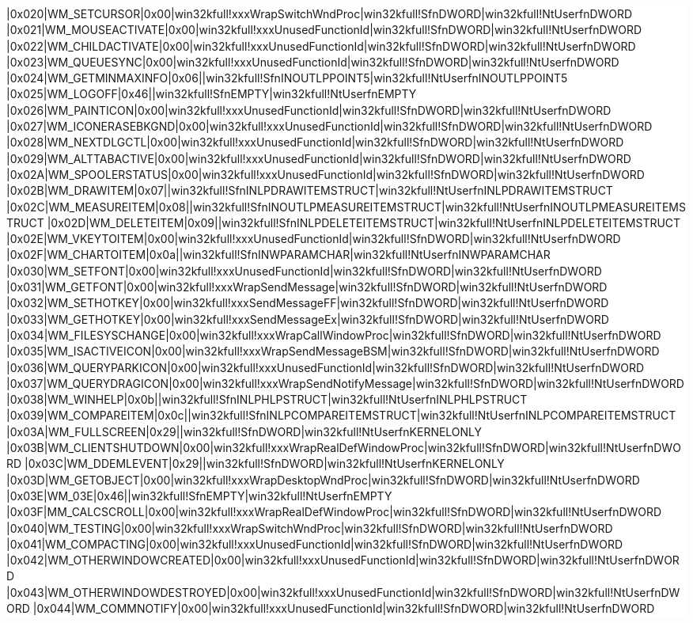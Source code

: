 |0x020|WM_SETCURSOR|0x00|win32kfull!xxxWrapSwitchWndProc|win32kfull!SfnDWORD|win32kfull!NtUserfnDWORD
|0x021|WM_MOUSEACTIVATE|0x00|win32kfull!xxxUnusedFunctionId|win32kfull!SfnDWORD|win32kfull!NtUserfnDWORD
|0x022|WM_CHILDACTIVATE|0x00|win32kfull!xxxUnusedFunctionId|win32kfull!SfnDWORD|win32kfull!NtUserfnDWORD
|0x023|WM_QUEUESYNC|0x00|win32kfull!xxxUnusedFunctionId|win32kfull!SfnDWORD|win32kfull!NtUserfnDWORD
|0x024|WM_GETMINMAXINFO|0x06||win32kfull!SfnINOUTLPPOINT5|win32kfull!NtUserfnINOUTLPPOINT5
|0x025|WM_LOGOFF|0x46||win32kfull!SfnEMPTY|win32kfull!NtUserfnEMPTY
|0x026|WM_PAINTICON|0x00|win32kfull!xxxUnusedFunctionId|win32kfull!SfnDWORD|win32kfull!NtUserfnDWORD
|0x027|WM_ICONERASEBKGND|0x00|win32kfull!xxxUnusedFunctionId|win32kfull!SfnDWORD|win32kfull!NtUserfnDWORD
|0x028|WM_NEXTDLGCTL|0x00|win32kfull!xxxUnusedFunctionId|win32kfull!SfnDWORD|win32kfull!NtUserfnDWORD
|0x029|WM_ALTTABACTIVE|0x00|win32kfull!xxxUnusedFunctionId|win32kfull!SfnDWORD|win32kfull!NtUserfnDWORD
|0x02A|WM_SPOOLERSTATUS|0x00|win32kfull!xxxUnusedFunctionId|win32kfull!SfnDWORD|win32kfull!NtUserfnDWORD
|0x02B|WM_DRAWITEM|0x07||win32kfull!SfnINLPDRAWITEMSTRUCT|win32kfull!NtUserfnINLPDRAWITEMSTRUCT
|0x02C|WM_MEASUREITEM|0x08||win32kfull!SfnINOUTLPMEASUREITEMSTRUCT|win32kfull!NtUserfnINOUTLPMEASUREITEMSTRUCT
|0x02D|WM_DELETEITEM|0x09||win32kfull!SfnINLPDELETEITEMSTRUCT|win32kfull!NtUserfnINLPDELETEITEMSTRUCT
|0x02E|WM_VKEYTOITEM|0x00|win32kfull!xxxUnusedFunctionId|win32kfull!SfnDWORD|win32kfull!NtUserfnDWORD
|0x02F|WM_CHARTOITEM|0x0a||win32kfull!SfnINWPARAMCHAR|win32kfull!NtUserfnINWPARAMCHAR
|0x030|WM_SETFONT|0x00|win32kfull!xxxUnusedFunctionId|win32kfull!SfnDWORD|win32kfull!NtUserfnDWORD
|0x031|WM_GETFONT|0x00|win32kfull!xxxWrapSendMessage|win32kfull!SfnDWORD|win32kfull!NtUserfnDWORD
|0x032|WM_SETHOTKEY|0x00|win32kfull!xxxSendMessageFF|win32kfull!SfnDWORD|win32kfull!NtUserfnDWORD
|0x033|WM_GETHOTKEY|0x00|win32kfull!xxxSendMessageEx|win32kfull!SfnDWORD|win32kfull!NtUserfnDWORD
|0x034|WM_FILESYSCHANGE|0x00|win32kfull!xxxWrapCallWindowProc|win32kfull!SfnDWORD|win32kfull!NtUserfnDWORD
|0x035|WM_ISACTIVEICON|0x00|win32kfull!xxxWrapSendMessageBSM|win32kfull!SfnDWORD|win32kfull!NtUserfnDWORD
|0x036|WM_QUERYPARKICON|0x00|win32kfull!xxxUnusedFunctionId|win32kfull!SfnDWORD|win32kfull!NtUserfnDWORD
|0x037|WM_QUERYDRAGICON|0x00|win32kfull!xxxWrapSendNotifyMessage|win32kfull!SfnDWORD|win32kfull!NtUserfnDWORD
|0x038|WM_WINHELP|0x0b||win32kfull!SfnINLPHLPSTRUCT|win32kfull!NtUserfnINLPHLPSTRUCT
|0x039|WM_COMPAREITEM|0x0c||win32kfull!SfnINLPCOMPAREITEMSTRUCT|win32kfull!NtUserfnINLPCOMPAREITEMSTRUCT
|0x03A|WM_FULLSCREEN|0x29||win32kfull!SfnDWORD|win32kfull!NtUserfnKERNELONLY
|0x03B|WM_CLIENTSHUTDOWN|0x00|win32kfull!xxxWrapRealDefWindowProc|win32kfull!SfnDWORD|win32kfull!NtUserfnDWORD
|0x03C|WM_DDEMLEVENT|0x29||win32kfull!SfnDWORD|win32kfull!NtUserfnKERNELONLY
|0x03D|WM_GETOBJECT|0x00|win32kfull!xxxWrapDesktopWndProc|win32kfull!SfnDWORD|win32kfull!NtUserfnDWORD
|0x03E|WM_03E|0x46||win32kfull!SfnEMPTY|win32kfull!NtUserfnEMPTY
|0x03F|MM_CALCSCROLL|0x00|win32kfull!xxxWrapRealDefWindowProc|win32kfull!SfnDWORD|win32kfull!NtUserfnDWORD
|0x040|WM_TESTING|0x00|win32kfull!xxxWrapSwitchWndProc|win32kfull!SfnDWORD|win32kfull!NtUserfnDWORD
|0x041|WM_COMPACTING|0x00|win32kfull!xxxUnusedFunctionId|win32kfull!SfnDWORD|win32kfull!NtUserfnDWORD
|0x042|WM_OTHERWINDOWCREATED|0x00|win32kfull!xxxUnusedFunctionId|win32kfull!SfnDWORD|win32kfull!NtUserfnDWORD
|0x043|WM_OTHERWINDOWDESTROYED|0x00|win32kfull!xxxUnusedFunctionId|win32kfull!SfnDWORD|win32kfull!NtUserfnDWORD
|0x044|WM_COMMNOTIFY|0x00|win32kfull!xxxUnusedFunctionId|win32kfull!SfnDWORD|win32kfull!NtUserfnDWORD